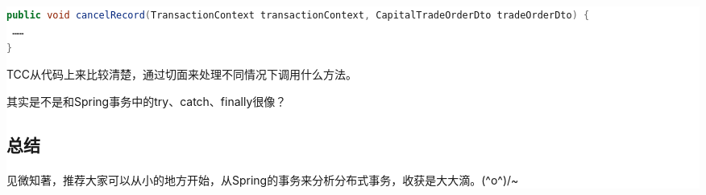 ```java
public void cancelRecord(TransactionContext transactionContext, CapitalTradeOrderDto tradeOrderDto) {
 ……    
}
```
TCC从代码上来比较清楚，通过切面来处理不同情况下调用什么方法。

其实是不是和Spring事务中的try、catch、finally很像？

## 总结
见微知著，推荐大家可以从小的地方开始，从Spring的事务来分析分布式事务，收获是大大滴。\(^o^)/~